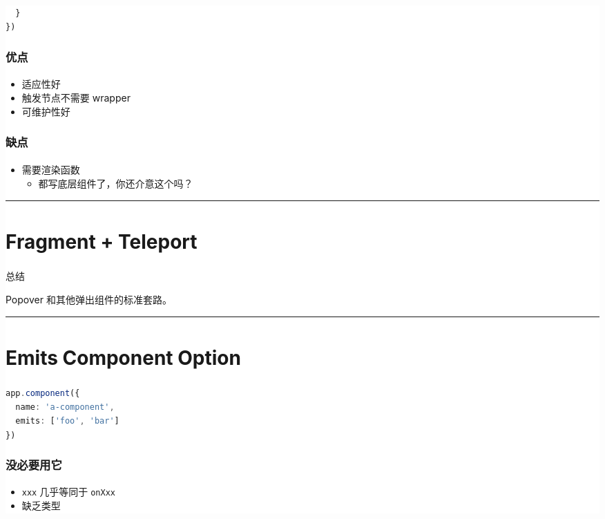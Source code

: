 ```ts
  }
})
```

</div>

<div>

### 优点

- 适应性好
- 触发节点不需要 wrapper
- 可维护性好

### 缺点

- 需要渲染函数
  - 都写底层组件了，你还介意这个吗？

</div>

</div>

---

# Fragment + Teleport

总结

Popover 和其他弹出组件的标准套路。

---

# Emits Component Option

<div class="grid grid-cols-2 gap-x-4 mb-4">

<div>

```ts
app.component({
  name: 'a-component',
  emits: ['foo', 'bar']
})
```

<v-click>

### 没必要用它

- `xxx` 几乎等同于 `onXxx`
- 缺乏类型

</v-click>

